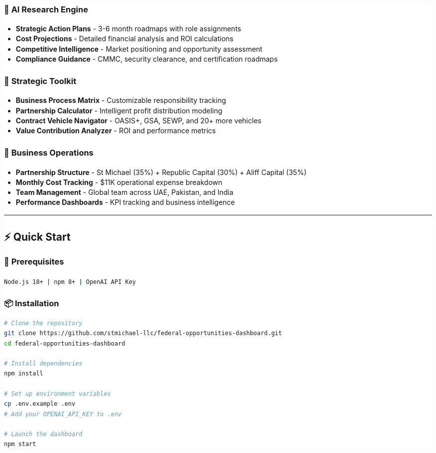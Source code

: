 ### 🤖 **AI Research Engine**
- **Strategic Action Plans** - 3-6 month roadmaps with role assignments
- **Cost Projections** - Detailed financial analysis and ROI calculations
- **Competitive Intelligence** - Market positioning and opportunity assessment
- **Compliance Guidance** - CMMC, security clearance, and certification roadmaps

</td>
<td width="50%">

### 🎯 **Strategic Toolkit**
- **Business Process Matrix** - Customizable responsibility tracking
- **Partnership Calculator** - Intelligent profit distribution modeling
- **Contract Vehicle Navigator** - OASIS+, GSA, SEWP, and 20+ more vehicles
- **Value Contribution Analyzer** - ROI and performance metrics

### 💼 **Business Operations**
- **Partnership Structure** - St Michael (35%) + Republic Capital (30%) + Aliff Capital (35%)
- **Monthly Cost Tracking** - $11K operational expense breakdown
- **Team Management** - Global team across UAE, Pakistan, and India
- **Performance Dashboards** - KPI tracking and business intelligence

</td>
</tr>
</table>

---

## ⚡ **Quick Start**

### 🔧 **Prerequisites**
```bash
Node.js 18+ | npm 8+ | OpenAI API Key
```

### 📦 **Installation**

```bash
# Clone the repository
git clone https://github.com/stmichael-llc/federal-opportunities-dashboard.git
cd federal-opportunities-dashboard

# Install dependencies
npm install

# Set up environment variables
cp .env.example .env
# Add your OPENAI_API_KEY to .env

# Launch the dashboard
npm start
```
